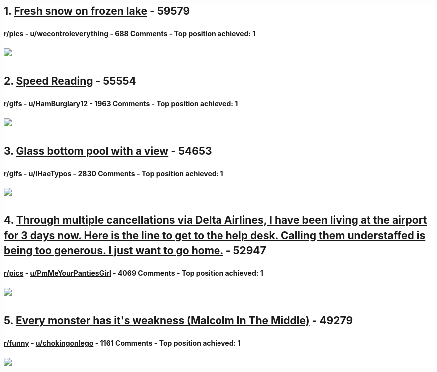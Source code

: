 ## 1. [Fresh snow on frozen lake](http://reddit.com/r/pics/comments/644jn8/fresh_snow_on_frozen_lake/) - 59579
#### [r/pics](http://reddit.com/r/pics) - [u/wecontroleverything](http://reddit.com/u/wecontroleverything) - 688 Comments - Top position achieved: 1

<a href="https://i.imgur.com/C3aS3nl.jpg"><img src="https://b.thumbs.redditmedia.com/n5f9dGeaRj2l0BxRAruihQJgszL4b5S49Co8qP5kGuc.jpg"></img></a>

## 2. [Speed Reading](http://reddit.com/r/gifs/comments/6491gh/speed_reading/) - 55554
#### [r/gifs](http://reddit.com/r/gifs) - [u/HamBurglary12](http://reddit.com/u/HamBurglary12) - 1963 Comments - Top position achieved: 1

<a href="http://i.imgur.com/kUz14Fz.gifv"><img src="https://b.thumbs.redditmedia.com/DpBf3DN1wIixBfe8NaI-yJl1MuOYRDlMMBy_TW8dIBc.jpg"></img></a>

## 3. [Glass bottom pool with a view](http://reddit.com/r/gifs/comments/6484wp/glass_bottom_pool_with_a_view/) - 54653
#### [r/gifs](http://reddit.com/r/gifs) - [u/IHaeTypos](http://reddit.com/u/IHaeTypos) - 2830 Comments - Top position achieved: 1

<a href="http://i.imgur.com/e0jqPYZ.gifv"><img src="https://a.thumbs.redditmedia.com/nOzkYw5glj6JJCP7wjue5c7xT35TlAgcc8T1vKBBX28.jpg"></img></a>

## 4. [Through multiple cancellations via Delta Airlines, I have been living at the airport for 3 days now. Here is the line to get to the help desk. Calling them understaffed is being too generous. I just want to go home.](http://reddit.com/r/pics/comments/6499b3/through_multiple_cancellations_via_delta_airlines/) - 52947
#### [r/pics](http://reddit.com/r/pics) - [u/PmMeYourPantiesGirl](http://reddit.com/u/PmMeYourPantiesGirl) - 4069 Comments - Top position achieved: 1

<a href="http://imgur.com/nGJjEeU"><img src="https://b.thumbs.redditmedia.com/_Ywe2Zbp-sFxQ7hJk8wb9F99ldwdWSS_HQ0w7bfs43Q.jpg"></img></a>

## 5. [Every monster has it's weakness (Malcolm In The Middle)](http://reddit.com/r/funny/comments/648t7a/every_monster_has_its_weakness_malcolm_in_the/) - 49279
#### [r/funny](http://reddit.com/r/funny) - [u/chokingonlego](http://reddit.com/u/chokingonlego) - 1161 Comments - Top position achieved: 1

<a href="http://i.imgur.com/Qi3ylVO.jpg"><img src="https://b.thumbs.redditmedia.com/M9xL4VAgRDgOkSeXnH8ahgVfEjGOII7ZcZvxCVTZkno.jpg"></img></a>
